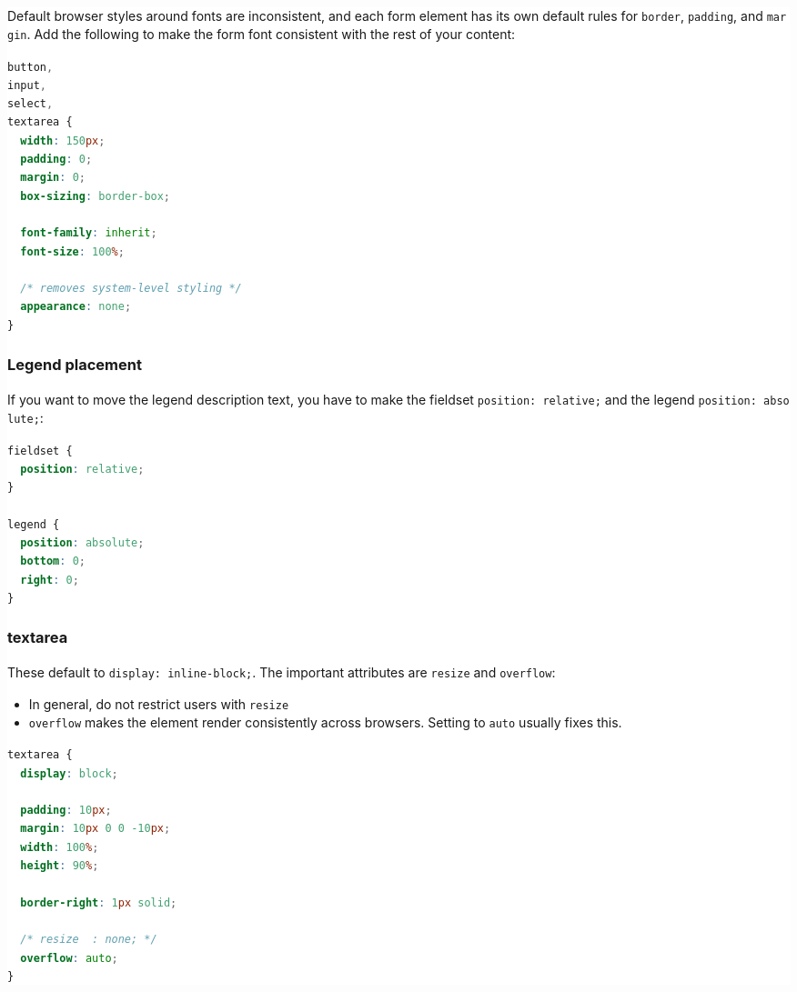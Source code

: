 Default browser styles around fonts are inconsistent, and each form element has its own default rules for `border`, `padding`, and `margin`. Add the following to make the form font consistent with the rest of your content:

```css
button,
input,
select,
textarea {
  width: 150px;
  padding: 0;
  margin: 0;
  box-sizing: border-box;

  font-family: inherit;
  font-size: 100%;

  /* removes system-level styling */
  appearance: none;
}
```

### Legend placement

If you want to move the legend description text, you have to make the fieldset `position: relative;` and the legend `position: absolute;`:

```css
fieldset {
  position: relative;
}

legend {
  position: absolute;
  bottom: 0;
  right: 0;
}
```

### textarea

These default to `display: inline-block;`. The important attributes are `resize` and `overflow`:

- In general, do not restrict users with `resize`
- `overflow` makes the element render consistently across browsers. Setting to `auto` usually fixes this.

```css
textarea {
  display: block;

  padding: 10px;
  margin: 10px 0 0 -10px;
  width: 100%;
  height: 90%;

  border-right: 1px solid;

  /* resize  : none; */
  overflow: auto;
}
```
